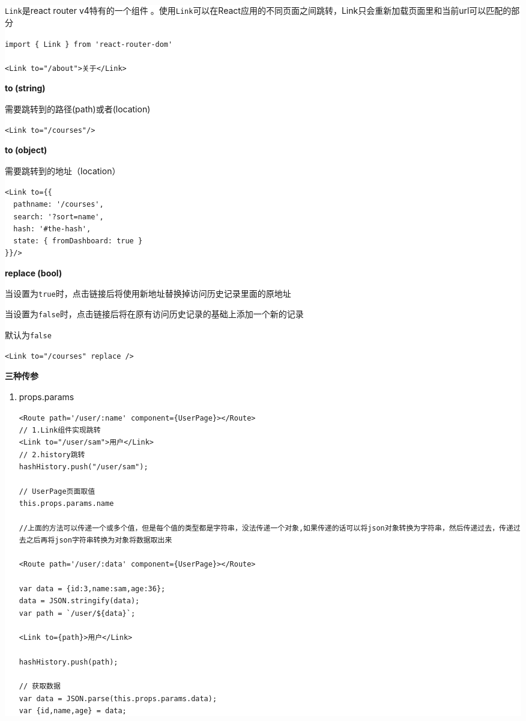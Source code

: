 `Link`是react router v4特有的一个组件 。使用`Link`可以在React应用的不同页面之间跳转，Link只会重新加载页面里和当前url可以匹配的部分

```react
import { Link } from 'react-router-dom'

<Link to="/about">关于</Link>
```

**to (string)**

需要跳转到的路径(path)或者(location)

```react
<Link to="/courses"/>
```

**to (object)**

需要跳转到的地址（location） 

```react
<Link to={{
  pathname: '/courses',
  search: '?sort=name',
  hash: '#the-hash',
  state: { fromDashboard: true }
}}/>
```

**replace (bool)**

当设置为`true`时，点击链接后将使用新地址替换掉访问历史记录里面的原地址

当设置为`false`时，点击链接后将在原有访问历史记录的基础上添加一个新的记录

默认为`false`

```react
<Link to="/courses" replace />
```

**三种传参**

1. props.params

   ```react
   <Route path='/user/:name' component={UserPage}></Route>
   // 1.Link组件实现跳转
   <Link to="/user/sam">用户</Link>
   // 2.history跳转
   hashHistory.push("/user/sam");
   
   // UserPage页面取值
   this.props.params.name
   
   //上面的方法可以传递一个或多个值，但是每个值的类型都是字符串，没法传递一个对象,如果传递的话可以将json对象转换为字符串，然后传递过去，传递过去之后再将json字符串转换为对象将数据取出来
   
   <Route path='/user/:data' component={UserPage}></Route>
   
   var data = {id:3,name:sam,age:36};
   data = JSON.stringify(data);
   var path = `/user/${data}`;
   
   <Link to={path}>用户</Link>
   
   hashHistory.push(path);
   
   // 获取数据
   var data = JSON.parse(this.props.params.data);
   var {id,name,age} = data;
   ```
